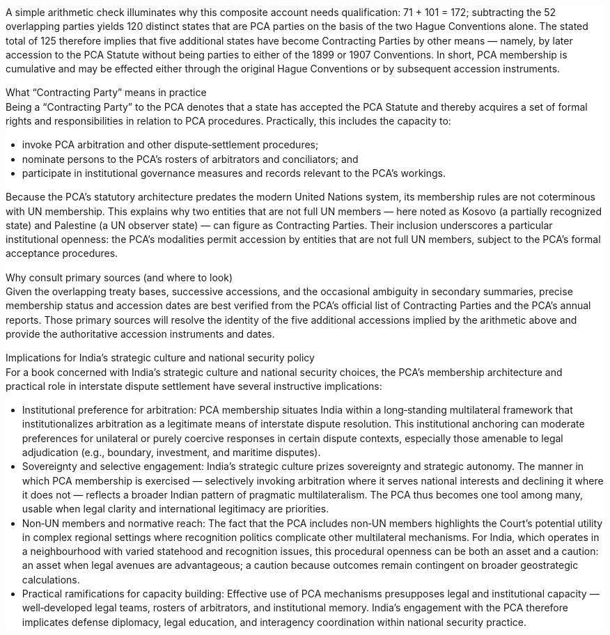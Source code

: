 A simple arithmetic check illuminates why this composite account needs qualification: 71 + 101 = 172; subtracting the 52 overlapping parties yields 120 distinct states that are PCA parties on the basis of the two Hague Conventions alone. The stated total of 125 therefore implies that five additional states have become Contracting Parties by other means — namely, by later accession to the PCA Statute without being parties to either of the 1899 or 1907 Conventions. In short, PCA membership is cumulative and may be effected either through the original Hague Conventions or by subsequent accession instruments.

What “Contracting Party” means in practice  
Being a “Contracting Party” to the PCA denotes that a state has accepted the PCA Statute and thereby acquires a set of formal rights and responsibilities in relation to PCA procedures. Practically, this includes the capacity to:

- invoke PCA arbitration and other dispute‑settlement procedures;  
- nominate persons to the PCA’s rosters of arbitrators and conciliators; and  
- participate in institutional governance measures and records relevant to the PCA’s workings.

Because the PCA’s statutory architecture predates the modern United Nations system, its membership rules are not coterminous with UN membership. This explains why two entities that are not full UN members — here noted as Kosovo (a partially recognized state) and Palestine (a UN observer state) — can figure as Contracting Parties. Their inclusion underscores a particular institutional openness: the PCA’s modalities permit accession by entities that are not full UN members, subject to the PCA’s formal acceptance procedures.

Why consult primary sources (and where to look)  
Given the overlapping treaty bases, successive accessions, and the occasional ambiguity in secondary summaries, precise membership status and accession dates are best verified from the PCA’s official list of Contracting Parties and the PCA’s annual reports. Those primary sources will resolve the identity of the five additional accessions implied by the arithmetic above and provide the authoritative accession instruments and dates.

Implications for India’s strategic culture and national security policy  
For a book concerned with India’s strategic culture and national security choices, the PCA’s membership architecture and practical role in interstate dispute settlement have several instructive implications:

- Institutional preference for arbitration: PCA membership situates India within a long‑standing multilateral framework that institutionalizes arbitration as a legitimate means of interstate dispute resolution. This institutional anchoring can moderate preferences for unilateral or purely coercive responses in certain dispute contexts, especially those amenable to legal adjudication (e.g., boundary, investment, and maritime disputes).  
- Sovereignty and selective engagement: India’s strategic culture prizes sovereignty and strategic autonomy. The manner in which PCA membership is exercised — selectively invoking arbitration where it serves national interests and declining it where it does not — reflects a broader Indian pattern of pragmatic multilateralism. The PCA thus becomes one tool among many, usable when legal clarity and international legitimacy are priorities.  
- Non‑UN members and normative reach: The fact that the PCA includes non‑UN members highlights the Court’s potential utility in complex regional settings where recognition politics complicate other multilateral mechanisms. For India, which operates in a neighbourhood with varied statehood and recognition issues, this procedural openness can be both an asset and a caution: an asset when legal avenues are advantageous; a caution because outcomes remain contingent on broader geostrategic calculations.  
- Practical ramifications for capacity building: Effective use of PCA mechanisms presupposes legal and institutional capacity — well‑developed legal teams, rosters of arbitrators, and institutional memory. India’s engagement with the PCA therefore implicates defense diplomacy, legal education, and interagency coordination within national security practice.
